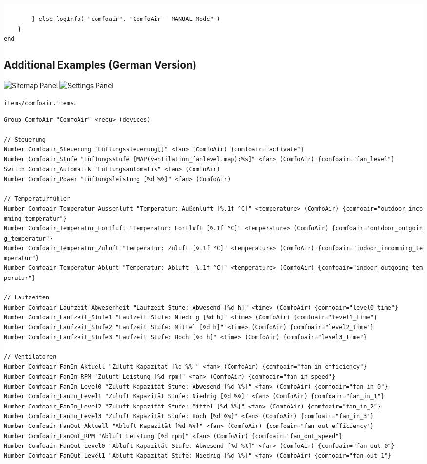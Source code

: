 ```Xtend

		} else logInfo( "comfoair", "ComfoAir - MANUAL Mode" )
	}
end
```


## Additional Examples (German Version)

![Sitemap Panel](https://github.com/openhab/openhab1-addons/blob/master/bundles/binding/org.openhab.binding.comfoair/ComfoAir1-ExamplesGermanVersion.png)
![Settings Panel](https://github.com/openhab/openhab1-addons/blob/master/bundles/binding/org.openhab.binding.comfoair/ComfoAir1-ExamplesGermanVersion-Settings.png)

`items/comfoair.items`:

```
Group ComfoAir "ComfoAir" <recu> (devices)

// Steuerung
Number Comfoair_Steuerung "Lüftungssteuerung[]" <fan> (ComfoAir) {comfoair="activate"}
Number Comfoair_Stufe "Lüftungsstufe [MAP(ventilation_fanlevel.map):%s]" <fan> (ComfoAir) {comfoair="fan_level"}
Switch Comfoair_Automatik "Lüftungsautomatik" <fan> (ComfoAir)
Number Comfoair_Power "Lüftungsleistung [%d %%]" <fan> (ComfoAir)

// Temperaturfühler
Number Comfoair_Temperatur_Aussenluft "Temperatur: Außenluft [%.1f °C]" <temperature> (ComfoAir) {comfoair="outdoor_incomming_temperatur"}
Number Comfoair_Temperatur_Fortluft "Temperatur: Fortluft [%.1f °C]" <temperature> (ComfoAir) {comfoair="outdoor_outgoing_temperatur"}
Number Comfoair_Temperatur_Zuluft "Temperatur: Zuluft [%.1f °C]" <temperature> (ComfoAir) {comfoair="indoor_incomming_temperatur"}
Number Comfoair_Temperatur_Abluft "Temperatur: Abluft [%.1f °C]" <temperature> (ComfoAir) {comfoair="indoor_outgoing_temperatur"}

// Laufzeiten
Number Comfoair_Laufzeit_Abwesenheit "Laufzeit Stufe: Abwesend [%d h]" <time> (ComfoAir) {comfoair="level0_time"}
Number Comfoair_Laufzeit_Stufe1 "Laufzeit Stufe: Niedrig [%d h]" <time> (ComfoAir) {comfoair="level1_time"}
Number Comfoair_Laufzeit_Stufe2 "Laufzeit Stufe: Mittel [%d h]" <time> (ComfoAir) {comfoair="level2_time"}
Number Comfoair_Laufzeit_Stufe3 "Laufzeit Stufe: Hoch [%d h]" <time> (ComfoAir) {comfoair="level3_time"}

// Ventilatoren
Number Comfoair_FanIn_Aktuell "Zuluft Kapazität [%d %%]" <fan> (ComfoAir) {comfoair="fan_in_efficiency"}
Number Comfoair_FanIn_RPM "Zuluft Leistung [%d rpm]" <fan> (ComfoAir) {comfoair="fan_in_speed"}
Number Comfoair_FanIn_Level0 "Zuluft Kapazität Stufe: Abwesend [%d %%]" <fan> (ComfoAir) {comfoair="fan_in_0"}
Number Comfoair_FanIn_Level1 "Zuluft Kapazität Stufe: Niedrig [%d %%]" <fan> (ComfoAir) {comfoair="fan_in_1"}
Number Comfoair_FanIn_Level2 "Zuluft Kapazität Stufe: Mittel [%d %%]" <fan> (ComfoAir) {comfoair="fan_in_2"}
Number Comfoair_FanIn_Level3 "Zuluft Kapazität Stufe: Hoch [%d %%]" <fan> (ComfoAir) {comfoair="fan_in_3"}
Number Comfoair_FanOut_Aktuell "Abluft Kapazität [%d %%]" <fan> (ComfoAir) {comfoair="fan_out_efficiency"}
Number Comfoair_FanOut_RPM "Abluft Leistung [%d rpm]" <fan> (ComfoAir) {comfoair="fan_out_speed"}
Number Comfoair_FanOut_Level0 "Abluft Kapazität Stufe: Abwesend [%d %%]" <fan> (ComfoAir) {comfoair="fan_out_0"}
Number Comfoair_FanOut_Level1 "Abluft Kapazität Stufe: Niedrig [%d %%]" <fan> (ComfoAir) {comfoair="fan_out_1"}
```